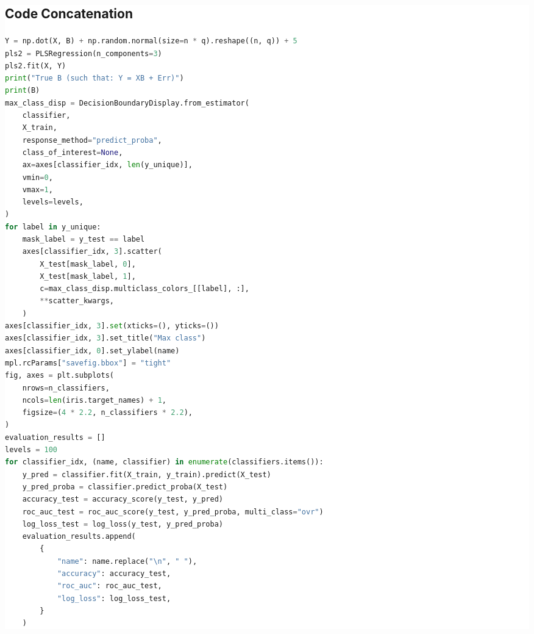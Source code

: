 ## Code Concatenation
```python
Y = np.dot(X, B) + np.random.normal(size=n * q).reshape((n, q)) + 5
pls2 = PLSRegression(n_components=3)
pls2.fit(X, Y)
print("True B (such that: Y = XB + Err)")
print(B)
max_class_disp = DecisionBoundaryDisplay.from_estimator(
    classifier,
    X_train,
    response_method="predict_proba",
    class_of_interest=None,
    ax=axes[classifier_idx, len(y_unique)],
    vmin=0,
    vmax=1,
    levels=levels,
)
for label in y_unique:
    mask_label = y_test == label
    axes[classifier_idx, 3].scatter(
        X_test[mask_label, 0],
        X_test[mask_label, 1],
        c=max_class_disp.multiclass_colors_[[label], :],
        **scatter_kwargs,
    )
axes[classifier_idx, 3].set(xticks=(), yticks=())
axes[classifier_idx, 3].set_title("Max class")
axes[classifier_idx, 0].set_ylabel(name)
mpl.rcParams["savefig.bbox"] = "tight"
fig, axes = plt.subplots(
    nrows=n_classifiers,
    ncols=len(iris.target_names) + 1,
    figsize=(4 * 2.2, n_classifiers * 2.2),
)
evaluation_results = []
levels = 100
for classifier_idx, (name, classifier) in enumerate(classifiers.items()):
    y_pred = classifier.fit(X_train, y_train).predict(X_test)
    y_pred_proba = classifier.predict_proba(X_test)
    accuracy_test = accuracy_score(y_test, y_pred)
    roc_auc_test = roc_auc_score(y_test, y_pred_proba, multi_class="ovr")
    log_loss_test = log_loss(y_test, y_pred_proba)
    evaluation_results.append(
        {
            "name": name.replace("\n", " "),
            "accuracy": accuracy_test,
            "roc_auc": roc_auc_test,
            "log_loss": log_loss_test,
        }
    )
```
